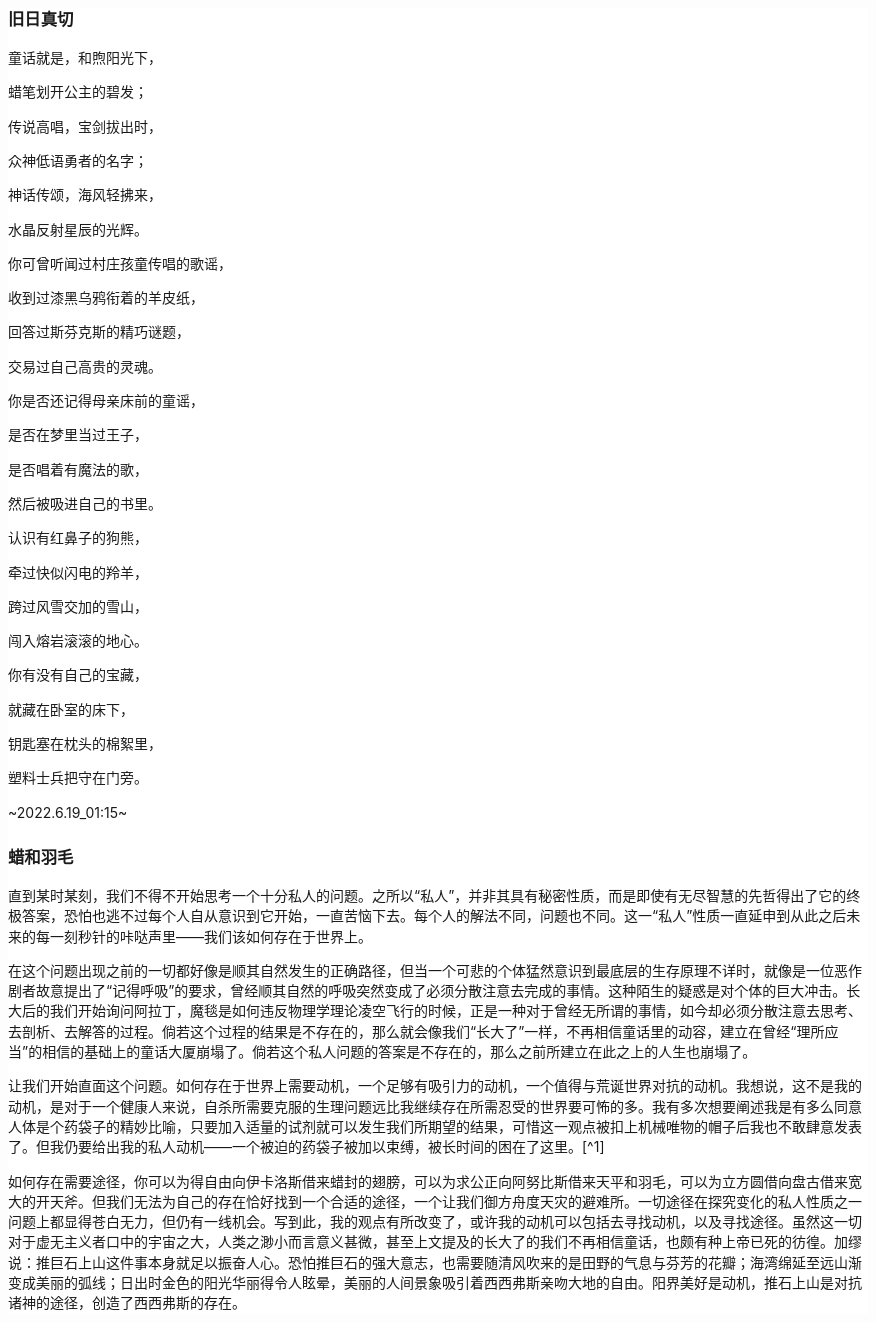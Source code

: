 ### 旧日真切

童话就是，和煦阳光下，

蜡笔划开公主的碧发；

传说高唱，宝剑拔出时，

众神低语勇者的名字；

神话传颂，海风轻拂来，

水晶反射星辰的光辉。

你可曾听闻过村庄孩童传唱的歌谣，

收到过漆黑乌鸦衔着的羊皮纸，

回答过斯芬克斯的精巧谜题，

交易过自己高贵的灵魂。

你是否还记得母亲床前的童谣，

是否在梦里当过王子，

是否唱着有魔法的歌，

然后被吸进自己的书里。

认识有红鼻子的狗熊，

牵过快似闪电的羚羊，

跨过风雪交加的雪山，

闯入熔岩滚滚的地心。

你有没有自己的宝藏，

就藏在卧室的床下，

钥匙塞在枕头的棉絮里，

塑料士兵把守在门旁。

~2022.6.19_01:15~

### 蜡和羽毛

直到某时某刻，我们不得不开始思考一个十分私人的问题。之所以“私人”，并非其具有秘密性质，而是即使有无尽智慧的先哲得出了它的终极答案，恐怕也逃不过每个人自从意识到它开始，一直苦恼下去。每个人的解法不同，问题也不同。这一“私人”性质一直延申到从此之后未来的每一刻秒针的咔哒声里——我们该如何存在于世界上。

在这个问题出现之前的一切都好像是顺其自然发生的正确路径，但当一个可悲的个体猛然意识到最底层的生存原理不详时，就像是一位恶作剧者故意提出了“记得呼吸”的要求，曾经顺其自然的呼吸突然变成了必须分散注意去完成的事情。这种陌生的疑惑是对个体的巨大冲击。长大后的我们开始询问阿拉丁，魔毯是如何违反物理学理论凌空飞行的时候，正是一种对于曾经无所谓的事情，如今却必须分散注意去思考、去剖析、去解答的过程。倘若这个过程的结果是不存在的，那么就会像我们“长大了”一样，不再相信童话里的动容，建立在曾经“理所应当”的相信的基础上的童话大厦崩塌了。倘若这个私人问题的答案是不存在的，那么之前所建立在此之上的人生也崩塌了。

让我们开始直面这个问题。如何存在于世界上需要动机，一个足够有吸引力的动机，一个值得与荒诞世界对抗的动机。我想说，这不是我的动机，是对于一个健康人来说，自杀所需要克服的生理问题远比我继续存在所需忍受的世界要可怖的多。我有多次想要阐述我是有多么同意人体是个药袋子的精妙比喻，只要加入适量的试剂就可以发生我们所期望的结果，可惜这一观点被扣上机械唯物的帽子后我也不敢肆意发表了。但我仍要给出我的私人动机——一个被迫的药袋子被加以束缚，被长时间的困在了这里。[^1]

如何存在需要途径，你可以为得自由向伊卡洛斯借来蜡封的翅膀，可以为求公正向阿努比斯借来天平和羽毛，可以为立方圆借向盘古借来宽大的开天斧。但我们无法为自己的存在恰好找到一个合适的途径，一个让我们御方舟度天灾的避难所。一切途径在探究变化的私人性质之一问题上都显得苍白无力，但仍有一线机会。写到此，我的观点有所改变了，或许我的动机可以包括去寻找动机，以及寻找途径。虽然这一切对于虚无主义者口中的宇宙之大，人类之渺小而言意义甚微，甚至上文提及的长大了的我们不再相信童话，也颇有种上帝已死的彷徨。加缪说：推巨石上山这件事本身就足以振奋人心。恐怕推巨石的强大意志，也需要随清风吹来的是田野的气息与芬芳的花瓣；海湾绵延至远山渐变成美丽的弧线；日出时金色的阳光华丽得令人眩晕，美丽的人间景象吸引着西西弗斯亲吻大地的自由。阳界美好是动机，推石上山是对抗诸神的途径，创造了西西弗斯的存在。
